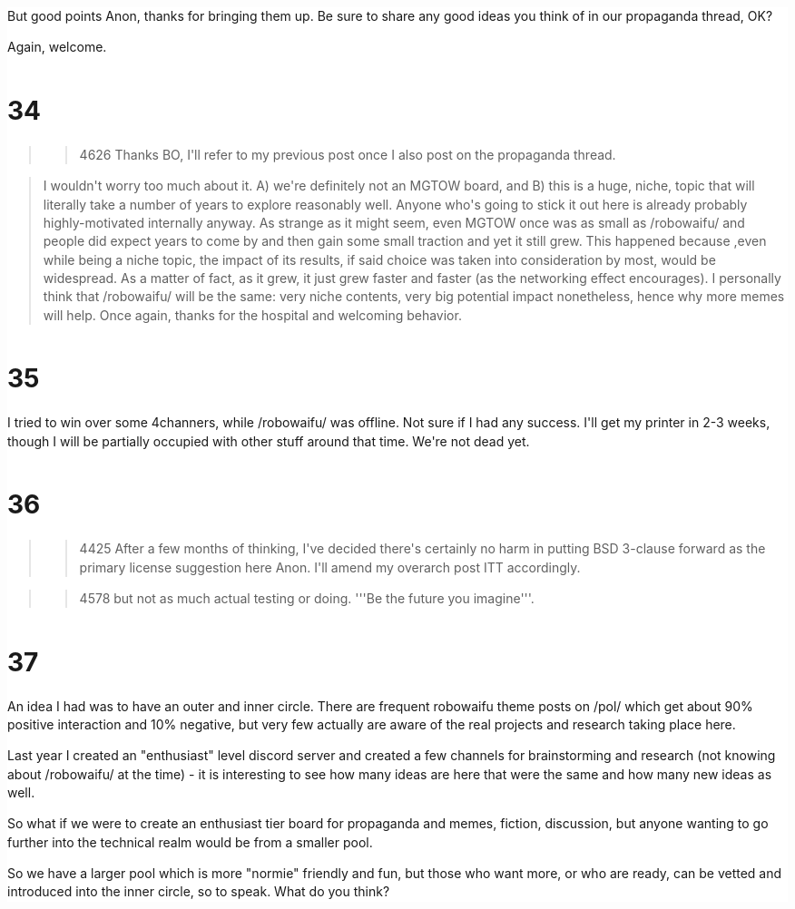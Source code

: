 But good points Anon, thanks for bringing them up. Be sure to share any good ideas you think of in our propaganda thread, OK?

Again, welcome.

# 34
>>4626
Thanks BO, I'll refer to my previous post once I also post on the propaganda thread. 

>I wouldn't worry too much about it. A) we're definitely not an MGTOW board, and B) this is a huge, niche, topic that will literally take a number of years to explore reasonably well. Anyone who's going to stick it out here is already probably highly-motivated internally anyway.
As strange as it might seem, even MGTOW once was as small as /robowaifu/ and people did expect years to come by and then gain some small traction and yet it still grew. This happened because ,even while being a niche topic, the impact of its results, if said choice was taken into consideration by most,  would be widespread. As a matter of fact, as it grew, it just grew faster and faster (as the networking effect encourages).
I personally think that /robowaifu/ will be the same: very niche contents, very big potential impact nonetheless, hence why more memes will help. 
Once again, thanks for the hospital and welcoming behavior.

# 35
I tried to win over some 4channers, while /robowaifu/ was offline. Not sure if I had any success. I'll get my printer in 2-3 weeks, though I will be partially occupied with other stuff around that time. We're not dead yet.

# 36
>>4425
After a few months of thinking, I've decided there's certainly no harm in putting BSD 3-clause forward as the primary license suggestion here Anon. I'll amend my overarch post ITT accordingly.

>>4578
>but not as much actual testing or doing.
'''Be the future you imagine'''.

# 37
An idea I had was to have an outer and inner circle. There are frequent robowaifu theme posts on /pol/ which get about 90% positive interaction and 10% negative, but very few actually are aware of the real projects and research taking place here. 

Last year I created an "enthusiast" level discord server and created a few channels for brainstorming and research (not knowing about /robowaifu/ at the time) - it is interesting to see how many ideas are here that were the same and how many new ideas as well.

So what if we were to create an enthusiast tier board for propaganda and memes, fiction, discussion, but anyone wanting to go further into the technical realm would be from a smaller pool.

So we have a larger pool which is more "normie" friendly and fun, but those who want more, or who are ready, can be vetted and introduced into the inner circle, so to speak. What do you think?
